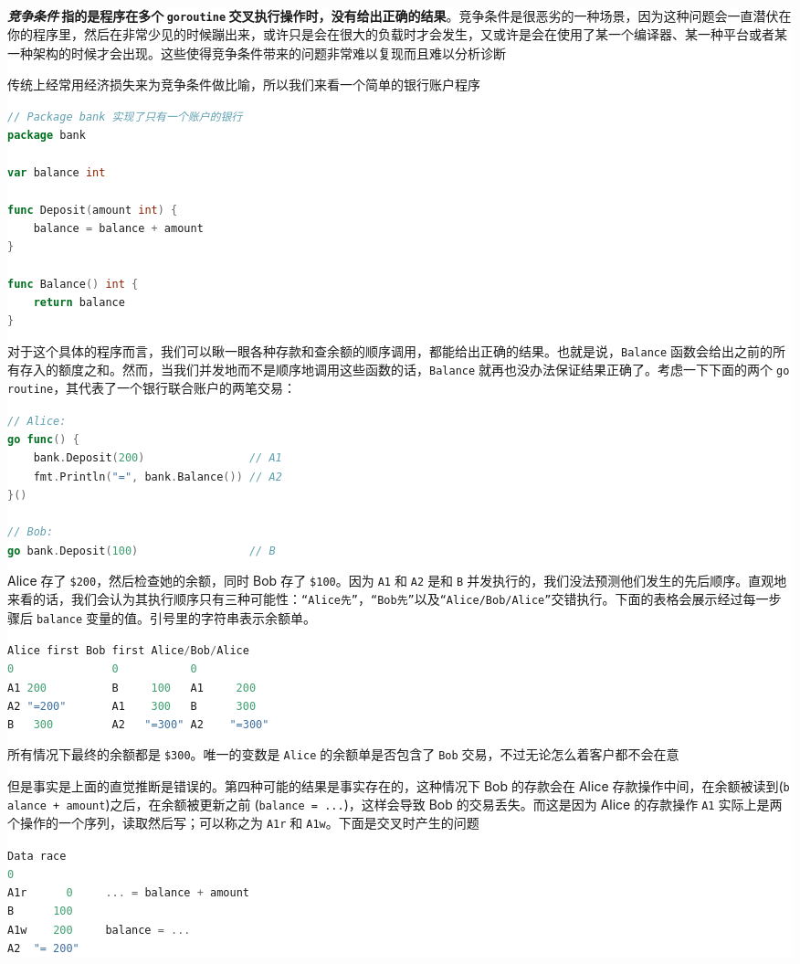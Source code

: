 **_竞争条件_ 指的是程序在多个 `goroutine` 交叉执行操作时，没有给出正确的结果**。竞争条件是很恶劣的一种场景，因为这种问题会一直潜伏在你的程序里，然后在非常少见的时候蹦出来，或许只是会在很大的负载时才会发生，又或许是会在使用了某一个编译器、某一种平台或者某一种架构的时候才会出现。这些使得竞争条件带来的问题非常难以复现而且难以分析诊断

传统上经常用经济损失来为竞争条件做比喻，所以我们来看一个简单的银行账户程序

```go
// Package bank 实现了只有一个账户的银行
package bank

var balance int

func Deposit(amount int) {
	balance = balance + amount
}

func Balance() int {
	return balance
}
```

对于这个具体的程序而言，我们可以瞅一眼各种存款和查余额的顺序调用，都能给出正确的结果。也就是说，`Balance` 函数会给出之前的所有存入的额度之和。然而，当我们并发地而不是顺序地调用这些函数的话，`Balance` 就再也没办法保证结果正确了。考虑一下下面的两个 `goroutine`，其代表了一个银行联合账户的两笔交易：

```go
// Alice:
go func() {
    bank.Deposit(200)                // A1
    fmt.Println("=", bank.Balance()) // A2
}()

// Bob:
go bank.Deposit(100)                 // B
```

Alice 存了 `$200`，然后检查她的余额，同时 Bob 存了 `$100`。因为 `A1` 和 `A2` 是和 `B` 并发执行的，我们没法预测他们发生的先后顺序。直观地来看的话，我们会认为其执行顺序只有三种可能性：`“Alice先”`，`“Bob先”`以及`“Alice/Bob/Alice”`交错执行。下面的表格会展示经过每一步骤后 `balance` 变量的值。引号里的字符串表示余额单。

```go
Alice first Bob first Alice/Bob/Alice
0               0           0
A1 200          B     100   A1     200
A2 "=200"       A1    300   B      300
B   300         A2   "=300" A2    "=300"
```

所有情况下最终的余额都是 `$300`。唯一的变数是 `Alice` 的余额单是否包含了 `Bob` 交易，不过无论怎么着客户都不会在意

但是事实是上面的直觉推断是错误的。第四种可能的结果是事实存在的，这种情况下 Bob 的存款会在 Alice 存款操作中间，在余额被读到(`balance + amount`)之后，在余额被更新之前
(`balance = ...`)，这样会导致 Bob 的交易丢失。而这是因为 Alice 的存款操作 `A1` 实际上是两个操作的一个序列，读取然后写；可以称之为 `A1r` 和 `A1w`。下面是交叉时产生的问题

```go
Data race
0
A1r      0     ... = balance + amount
B      100
A1w    200     balance = ...
A2  "= 200"
```
